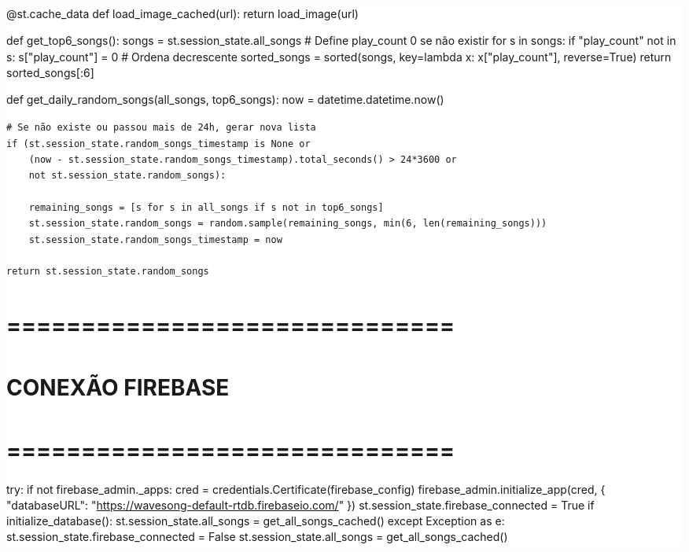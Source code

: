
@st.cache_data
def load_image_cached(url):
    return load_image(url)


def get_top6_songs():
    songs = st.session_state.all_songs
    # Define play_count 0 se não existir
    for s in songs:
        if "play_count" not in s:
            s["play_count"] = 0
    # Ordena decrescente
    sorted_songs = sorted(songs, key=lambda x: x["play_count"], reverse=True)
    return sorted_songs[:6]

def get_daily_random_songs(all_songs, top6_songs):
    now = datetime.datetime.now()
    
    # Se não existe ou passou mais de 24h, gerar nova lista
    if (st.session_state.random_songs_timestamp is None or 
        (now - st.session_state.random_songs_timestamp).total_seconds() > 24*3600 or
        not st.session_state.random_songs):
        
        remaining_songs = [s for s in all_songs if s not in top6_songs]
        st.session_state.random_songs = random.sample(remaining_songs, min(6, len(remaining_songs)))
        st.session_state.random_songs_timestamp = now
    
    return st.session_state.random_songs




# ==============================
# CONEXÃO FIREBASE
# ==============================
try:
    if not firebase_admin._apps:
        cred = credentials.Certificate(firebase_config)
        firebase_admin.initialize_app(cred, {
            "databaseURL": "https://wavesong-default-rtdb.firebaseio.com/"
        })
    st.session_state.firebase_connected = True
    if initialize_database():
        st.session_state.all_songs = get_all_songs_cached()
except Exception as e:
    st.session_state.firebase_connected = False
    st.session_state.all_songs = get_all_songs_cached()
